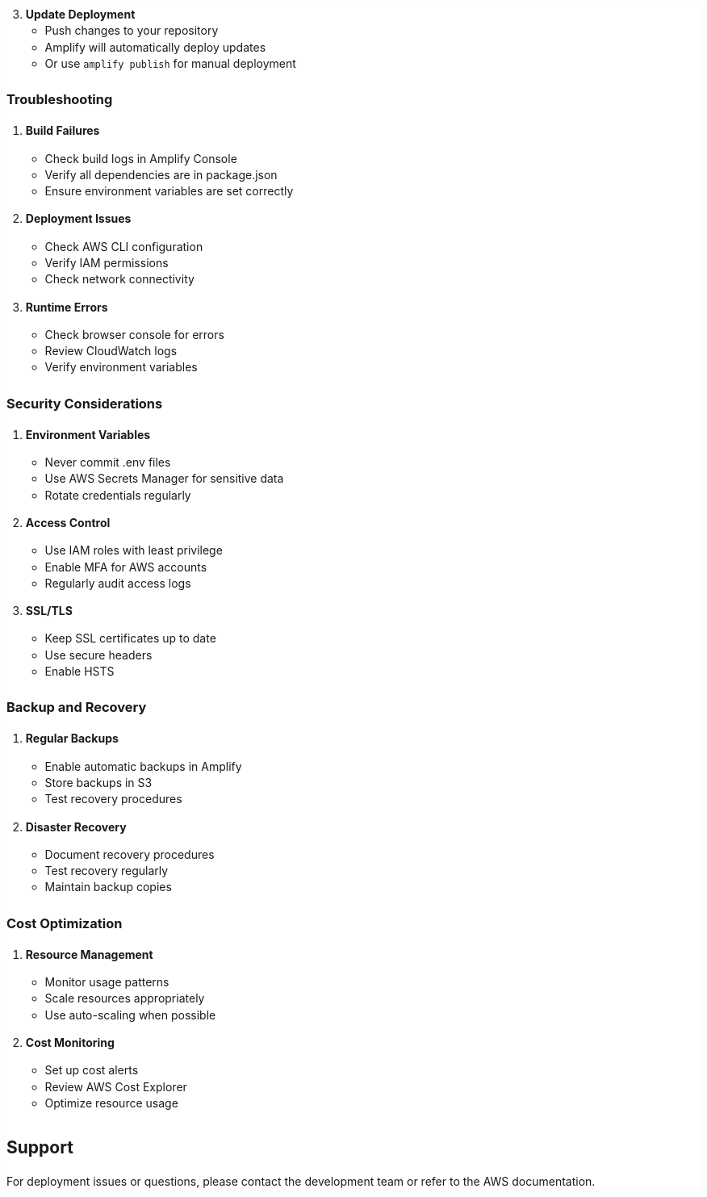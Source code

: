 3. **Update Deployment**
   - Push changes to your repository
   - Amplify will automatically deploy updates
   - Or use `amplify publish` for manual deployment

### Troubleshooting

1. **Build Failures**
   - Check build logs in Amplify Console
   - Verify all dependencies are in package.json
   - Ensure environment variables are set correctly

2. **Deployment Issues**
   - Check AWS CLI configuration
   - Verify IAM permissions
   - Check network connectivity

3. **Runtime Errors**
   - Check browser console for errors
   - Review CloudWatch logs
   - Verify environment variables

### Security Considerations

1. **Environment Variables**
   - Never commit .env files
   - Use AWS Secrets Manager for sensitive data
   - Rotate credentials regularly

2. **Access Control**
   - Use IAM roles with least privilege
   - Enable MFA for AWS accounts
   - Regularly audit access logs

3. **SSL/TLS**
   - Keep SSL certificates up to date
   - Use secure headers
   - Enable HSTS

### Backup and Recovery

1. **Regular Backups**
   - Enable automatic backups in Amplify
   - Store backups in S3
   - Test recovery procedures

2. **Disaster Recovery**
   - Document recovery procedures
   - Test recovery regularly
   - Maintain backup copies

### Cost Optimization

1. **Resource Management**
   - Monitor usage patterns
   - Scale resources appropriately
   - Use auto-scaling when possible

2. **Cost Monitoring**
   - Set up cost alerts
   - Review AWS Cost Explorer
   - Optimize resource usage

## Support

For deployment issues or questions, please contact the development team or refer to the AWS documentation.
